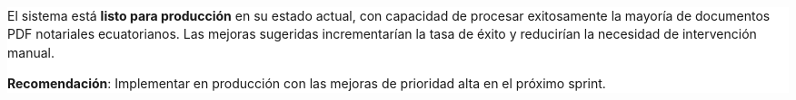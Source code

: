 El sistema está **listo para producción** en su estado actual, con capacidad de procesar exitosamente la mayoría de documentos PDF notariales ecuatorianos. Las mejoras sugeridas incrementarían la tasa de éxito y reducirían la necesidad de intervención manual.

**Recomendación**: Implementar en producción con las mejoras de prioridad alta en el próximo sprint.
